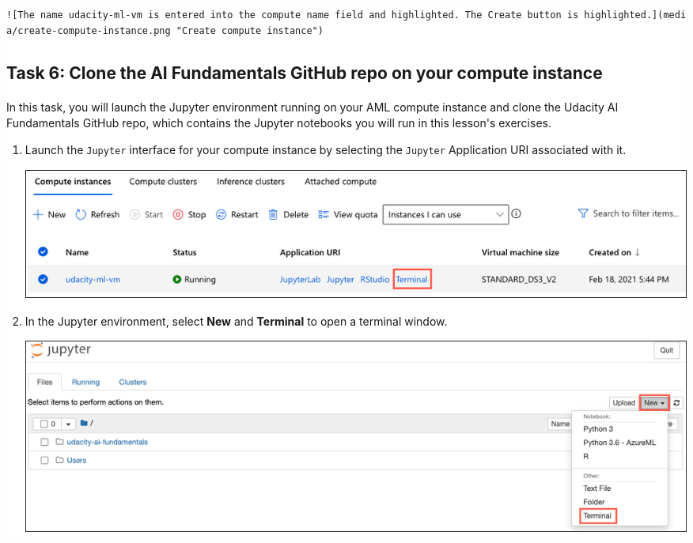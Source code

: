     ![The name udacity-ml-vm is entered into the compute name field and highlighted. The Create button is highlighted.](media/create-compute-instance.png "Create compute instance")

## Task 6: Clone the AI Fundamentals GitHub repo on your compute instance

In this task, you will launch the Jupyter environment running on your AML compute instance and clone the Udacity AI Fundamentals GitHub repo, which contains the Jupyter notebooks you will run in this lesson's exercises.

1. Launch the `Jupyter` interface for your compute instance by selecting the `Jupyter` Application URI associated with it.

    ![The Terminal link for the new compute instance is highlighted.](media/terminal-link.png "Terminal link")

2. In the Jupyter environment, select **New** and **Terminal** to open a terminal window.

    ![In the Jupyter environment, the New drop down is selected and highlighted and Terminal is highlighted in the context menu.](media/jupyter-new-terminal.png "New terminal")
